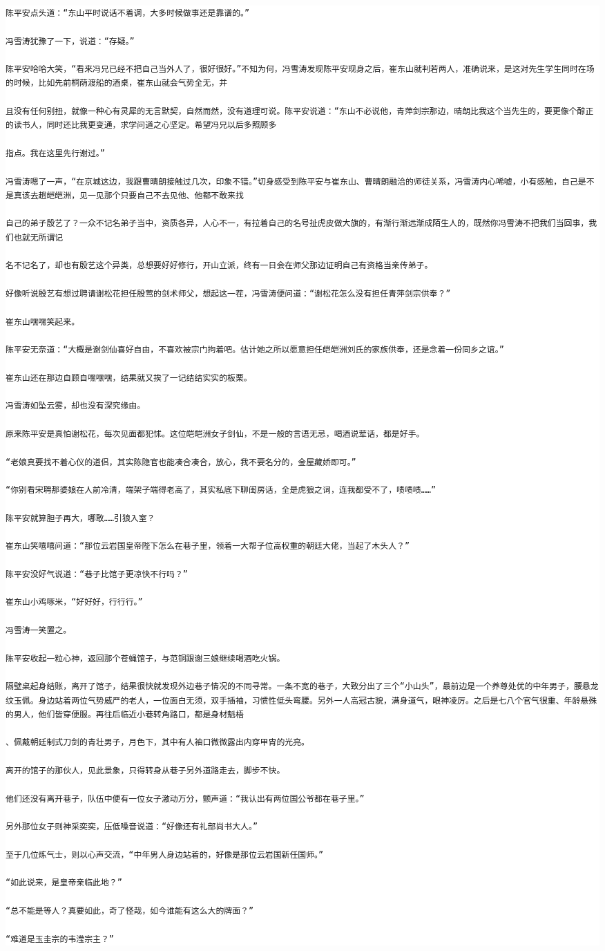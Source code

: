     陈平安点头道：“东山平时说话不着调，大多时候做事还是靠谱的。”

    冯雪涛犹豫了一下，说道：“存疑。”

    陈平安哈哈大笑，“看来冯兄已经不把自己当外人了，很好很好。”不知为何，冯雪涛发现陈平安现身之后，崔东山就判若两人，准确说来，是这对先生学生同时在场的时候，比如先前桐荫渡船的酒桌，崔东山就会气势全无，并

    且没有任何别扭，就像一种心有灵犀的无言默契，自然而然，没有道理可说。陈平安说道：“东山不必说他，青萍剑宗那边，晴朗比我这个当先生的，要更像个醇正的读书人，同时还比我更变通，求学问道之心坚定。希望冯兄以后多照顾多

    指点。我在这里先行谢过。”

    冯雪涛嗯了一声，“在京城这边，我跟曹晴朗接触过几次，印象不错。”切身感受到陈平安与崔东山、曹晴朗融洽的师徒关系，冯雪涛内心唏嘘，小有感触，自己是不是真该去趟皑皑洲，见一见那个只要自己不去见他、他都不敢来找

    自己的弟子殷艺了？一众不记名弟子当中，资质各异，人心不一，有拉着自己的名号扯虎皮做大旗的，有渐行渐远渐成陌生人的，既然你冯雪涛不把我们当回事，我们也就无所谓记

    名不记名了，却也有殷艺这个异类，总想要好好修行，开山立派，终有一日会在师父那边证明自己有资格当亲传弟子。

    好像听说殷艺有想过聘请谢松花担任殷莺的剑术师父，想起这一茬，冯雪涛便问道：“谢松花怎么没有担任青萍剑宗供奉？”

    崔东山嘿嘿笑起来。

    陈平安无奈道：“大概是谢剑仙喜好自由，不喜欢被宗门拘着吧。估计她之所以愿意担任皑皑洲刘氏的家族供奉，还是念着一份同乡之谊。”

    崔东山还在那边自顾自嘿嘿嘿，结果就又挨了一记结结实实的板栗。

    冯雪涛如坠云雾，却也没有深究缘由。

    原来陈平安是真怕谢松花，每次见面都犯怵。这位皑皑洲女子剑仙，不是一般的言语无忌，喝酒说荤话，都是好手。

    “老娘真要找不着心仪的道侣，其实陈隐官也能凑合凑合，放心，我不要名分的，金屋藏娇即可。”

    “你别看宋聘那婆娘在人前冷清，端架子端得老高了，其实私底下聊闺房话，全是虎狼之词，连我都受不了，啧啧啧……”

    陈平安就算胆子再大，哪敢……引狼入室？

    崔东山笑嘻嘻问道：“那位云岩国皇帝陛下怎么在巷子里，领着一大帮子位高权重的朝廷大佬，当起了木头人？”

    陈平安没好气说道：“巷子比馆子更凉快不行吗？”

    崔东山小鸡啄米，“好好好，行行行。”

    冯雪涛一笑置之。

    陈平安收起一粒心神，返回那个苍蝇馆子，与范铜跟谢三娘继续喝酒吃火锅。

    隔壁桌起身结账，离开了馆子，结果很快就发现外边巷子情况的不同寻常。一条不宽的巷子，大致分出了三个“小山头”，最前边是一个养尊处优的中年男子，腰悬龙纹玉佩。身边站着两位气势威严的老人，一位面白无须，双手插袖，习惯性低头弯腰。另外一人高冠古貌，满身道气，眼神凌厉。之后是七八个官气很重、年龄悬殊的男人，他们皆穿便服。再往后临近小巷转角路口，都是身材魁梧

    、佩戴朝廷制式刀剑的青壮男子，月色下，其中有人袖口微微露出内穿甲胄的光亮。

    离开的馆子的那伙人，见此景象，只得转身从巷子另外道路走去，脚步不快。

    他们还没有离开巷子，队伍中便有一位女子激动万分，颤声道：“我认出有两位国公爷都在巷子里。”

    另外那位女子则神采奕奕，压低嗓音说道：“好像还有礼部尚书大人。”

    至于几位炼气士，则以心声交流，“中年男人身边站着的，好像是那位云岩国新任国师。”

    “如此说来，是皇帝亲临此地？”

    “总不能是等人？真要如此，奇了怪哉，如今谁能有这么大的牌面？”

    “难道是玉圭宗的韦滢宗主？”
